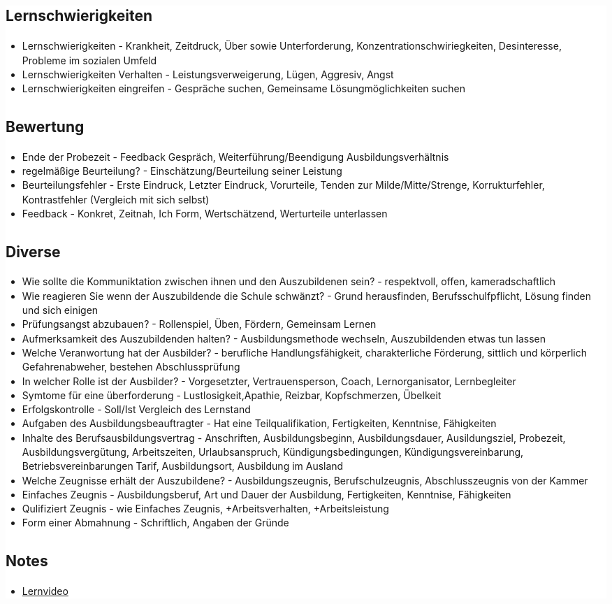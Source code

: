 ## Lernschwierigkeiten

-   Lernschwierigkeiten - Krankheit, Zeitdruck, Über sowie
    Unterforderung, Konzentrationschwiriegkeiten, Desinteresse, Probleme
    im sozialen Umfeld
-   Lernschwierigkeiten Verhalten - Leistungsverweigerung, Lügen,
    Aggresiv, Angst
-   Lernschwierigkeiten eingreifen - Gespräche suchen, Gemeinsame
    Lösungmöglichkeiten suchen

## Bewertung

-   Ende der Probezeit - Feedback Gespräch, Weiterführung/Beendigung
    Ausbildungsverhältnis
-   regelmäßige Beurteilung? - Einschätzung/Beurteilung seiner Leistung
-   Beurteilungsfehler - Erste Eindruck, Letzter Eindruck, Vorurteile,
    Tenden zur Milde/Mitte/Strenge, Korrukturfehler, Kontrastfehler
    (Vergleich mit sich selbst)
-   Feedback - Konkret, Zeitnah, Ich Form, Wertschätzend, Werturteile
    unterlassen

## Diverse

-   Wie sollte die Kommuniktation zwischen ihnen und den Auszubildenen
    sein? - respektvoll, offen, kameradschaftlich
-   Wie reagieren Sie wenn der Auszubildende die Schule schwänzt? -
    Grund herausfinden, Berufsschulfpflicht, Lösung finden und sich
    einigen
-   Prüfungsangst abzubauen? - Rollenspiel, Üben, Fördern, Gemeinsam
    Lernen
-   Aufmerksamkeit des Auszubildenden halten? - Ausbildungsmethode
    wechseln, Auszubildenden etwas tun lassen
-   Welche Veranwortung hat der Ausbilder? - berufliche
    Handlungsfähigkeit, charakterliche Förderung, sittlich und
    körperlich Gefahrenabweher, bestehen Abschlussprüfung
-   In welcher Rolle ist der Ausbilder? - Vorgesetzter,
    Vertrauensperson, Coach, Lernorganisator, Lernbegleiter
-   Symtome für eine überforderung - Lustlosigkeit,Apathie, Reizbar,
    Kopfschmerzen, Übelkeit
-   Erfolgskontrolle - Soll/Ist Vergleich des Lernstand
-   Aufgaben des Ausbildungsbeauftragter - Hat eine Teilqualifikation,
    Fertigkeiten, Kenntnise, Fähigkeiten
-   Inhalte des Berufsausbildungsvertrag - Anschriften,
    Ausbildungsbeginn, Ausbildungsdauer, Ausildungsziel, Probezeit,
    Ausbildungsvergütung, Arbeitszeiten, Urlaubsanspruch,
    Kündigungsbedingungen, Kündigungsvereinbarung,
    Betriebsvereinbarungen Tarif, Ausbildungsort, Ausbildung im Ausland
-   Welche Zeugnisse erhält der Auszubildene? - Ausbildungszeugnis,
    Berufschulzeugnis, Abschlusszeugnis von der Kammer
-   Einfaches Zeugnis - Ausbildungsberuf, Art und Dauer der Ausbildung,
    Fertigkeiten, Kenntnise, Fähigkeiten
-   Qulifiziert Zeugnis - wie Einfaches Zeugnis, +Arbeitsverhalten,
    +Arbeitsleistung
-   Form einer Abmahnung - Schriftlich, Angaben der Gründe

## Notes

-   [Lernvideo]

  [Lernvideo]: https://www.youtube.com/watch?v=2KdaB8ha7vw
